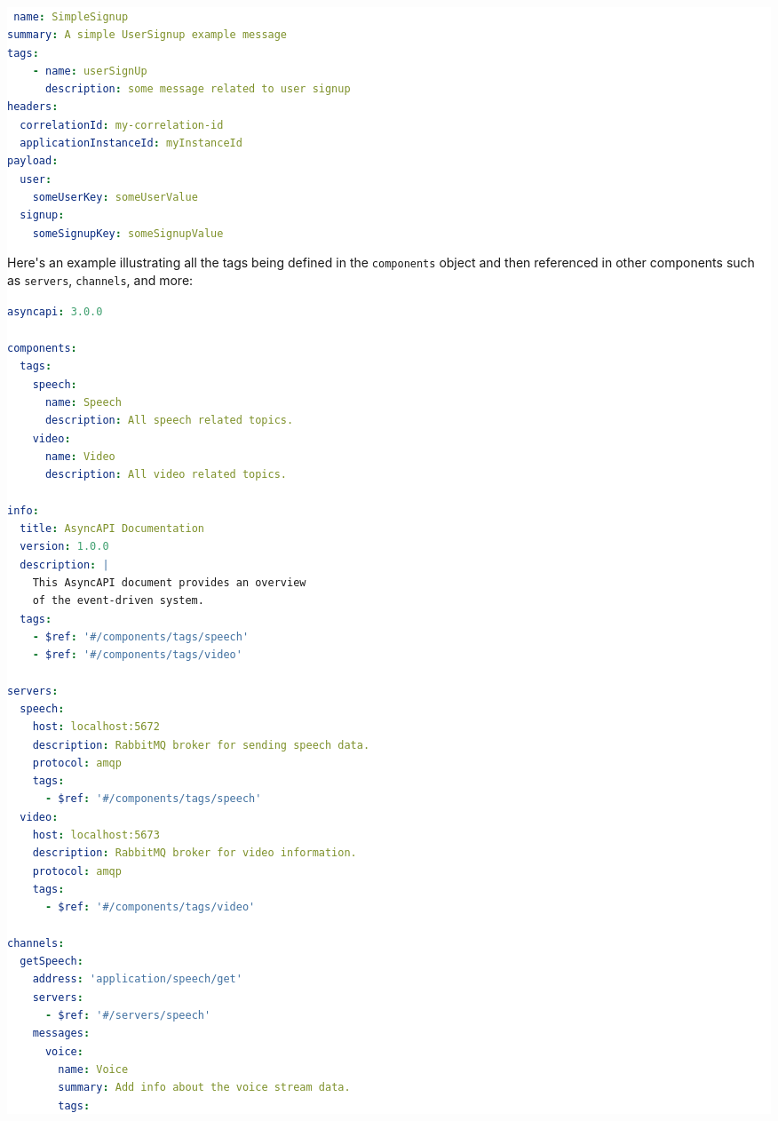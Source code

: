 ```yaml
 name: SimpleSignup
summary: A simple UserSignup example message
tags:
    - name: userSignUp
      description: some message related to user signup
headers:
  correlationId: my-correlation-id
  applicationInstanceId: myInstanceId
payload:
  user:
    someUserKey: someUserValue
  signup:
    someSignupKey: someSignupValue
```

Here's an example illustrating all the tags being defined in the `components` object and then referenced in other components such as `servers`, `channels`, and more:

```yml
asyncapi: 3.0.0

components:
  tags:
    speech:
      name: Speech
      description: All speech related topics.
    video:
      name: Video
      description: All video related topics.

info:
  title: AsyncAPI Documentation
  version: 1.0.0
  description: |
    This AsyncAPI document provides an overview
    of the event-driven system.
  tags:
    - $ref: '#/components/tags/speech'
    - $ref: '#/components/tags/video'

servers:
  speech:
    host: localhost:5672
    description: RabbitMQ broker for sending speech data.
    protocol: amqp
    tags:
      - $ref: '#/components/tags/speech'
  video:
    host: localhost:5673
    description: RabbitMQ broker for video information.
    protocol: amqp
    tags:
      - $ref: '#/components/tags/video'

channels:
  getSpeech:
    address: 'application/speech/get'
    servers:
      - $ref: '#/servers/speech'
    messages:
      voice:
        name: Voice
        summary: Add info about the voice stream data.
        tags:
```